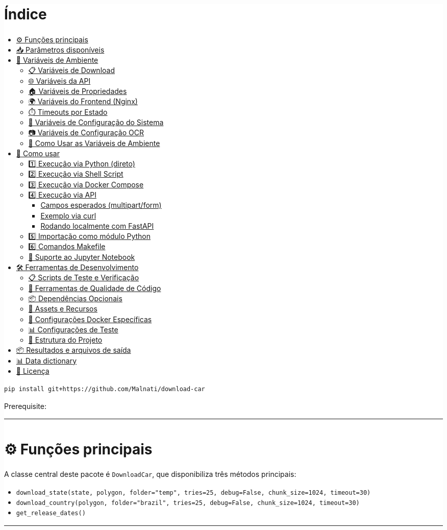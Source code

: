 
# Índice

- [⚙️ Funções principais](#️-funções-principais)
- [📥 Parâmetros disponíveis](#-parâmetros-disponíveis)
- [🔧 Variáveis de Ambiente](#-variáveis-de-ambiente)
  - [📋 Variáveis de Download](#-variáveis-de-download)
  - [🌐 Variáveis da API](#-variáveis-da-api)
  - [🏠 Variáveis de Propriedades](#-variáveis-de-propriedades)
  - [🌍 Variáveis do Frontend (Nginx)](#-variáveis-do-frontend-nginx)
  - [⏱️ Timeouts por Estado](#️-timeouts-por-estado)
  - [🔧 Variáveis de Configuração do Sistema](#-variáveis-de-configuração-do-sistema)
  - [📷 Variáveis de Configuração OCR](#-variáveis-de-configuração-ocr)
  - [📝 Como Usar as Variáveis de Ambiente](#-como-usar-as-variáveis-de-ambiente)
- [🚀 Como usar](#-como-usar)
  - [1️⃣ Execução via Python (direto)](#1️⃣-execução-via-python-direto)
  - [2️⃣ Execução via Shell Script](#2️⃣-execução-via-shell-script)
  - [3️⃣ Execução via Docker Compose](#3️⃣-execução-via-docker-compose)
  - [4️⃣ Execução via API](#4️⃣-execução-via-api)
    - [Campos esperados (multipart/form)](#campos-esperados-multipartform)
    - [Exemplo via curl](#exemplo-via-curl)
    - [Rodando localmente com FastAPI](#rodando-localmente-com-fastapi)
  - [5️⃣ Importação como módulo Python](#5️⃣-importação-como-módulo-python)
  - [6️⃣ Comandos Makefile](#6️⃣-comandos-makefile)
  - [📓 Suporte ao Jupyter Notebook](#-suporte-ao-jupyter-notebook)
- [🛠️ Ferramentas de Desenvolvimento](#️-ferramentas-de-desenvolvimento)
  - [📋 Scripts de Teste e Verificação](#-scripts-de-teste-e-verificação)
  - [🔧 Ferramentas de Qualidade de Código](#-ferramentas-de-qualidade-de-código)
  - [📦 Dependências Opcionais](#-dependências-opcionais)
  - [🎨 Assets e Recursos](#-assets-e-recursos)
  - [🐳 Configurações Docker Específicas](#-configurações-docker-específicas)
  - [📊 Configurações de Teste](#-configurações-de-teste)
  - [📁 Estrutura do Projeto](#-estrutura-do-projeto)
- [📦 Resultados e arquivos de saída](#-resultados-e-arquivos-de-saída)
- [📊 Data dictionary](#data-dictionary)
- [📝 Licença](#license)

```bash
pip install git+https://github.com/Malnati/download-car
```

Prerequisite:

---

# ⚙️ Funções principais

A classe central deste pacote é `DownloadCar`, que disponibiliza três métodos principais:

- `download_state(state, polygon, folder="temp", tries=25, debug=False, chunk_size=1024, timeout=30)`
- `download_country(polygon, folder="brazil", tries=25, debug=False, chunk_size=1024, timeout=30)`
- `get_release_dates()`

---